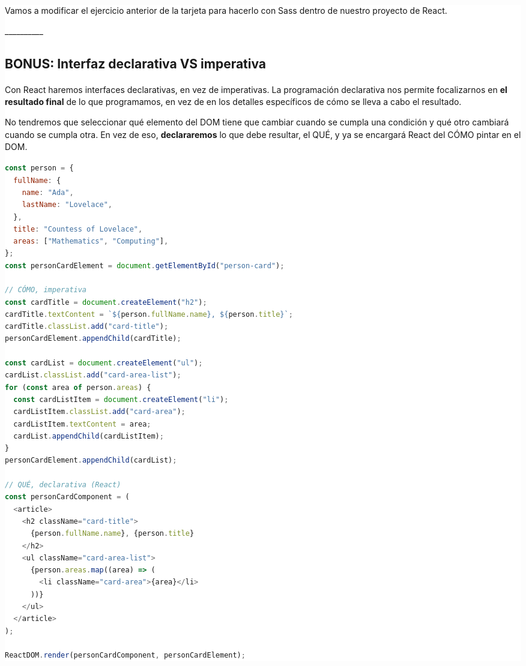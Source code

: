Vamos a modificar el ejercicio anterior de la tarjeta para hacerlo con Sass dentro de nuestro proyecto de React.

\_\_\_\_\_\_\_\_\_\_

## BONUS: Interfaz declarativa VS imperativa

Con React haremos interfaces declarativas, en vez de imperativas. La programación declarativa nos permite focalizarnos en **el resultado final** de lo que programamos, en vez de en los detalles específicos de cómo se lleva a cabo el resultado.

No tendremos que seleccionar qué elemento del DOM tiene que cambiar cuando se cumpla una condición y qué otro cambiará cuando se cumpla otra. En vez de eso, **declararemos** lo que debe resultar, el QUÉ, y ya se encargará React del CÓMO pintar en el DOM.

```js
const person = {
  fullName: {
    name: "Ada",
    lastName: "Lovelace",
  },
  title: "Countess of Lovelace",
  areas: ["Mathematics", "Computing"],
};
const personCardElement = document.getElementById("person-card");

// CÓMO, imperativa
const cardTitle = document.createElement("h2");
cardTitle.textContent = `${person.fullName.name}, ${person.title}`;
cardTitle.classList.add("card-title");
personCardElement.appendChild(cardTitle);

const cardList = document.createElement("ul");
cardList.classList.add("card-area-list");
for (const area of person.areas) {
  const cardListItem = document.createElement("li");
  cardListItem.classList.add("card-area");
  cardListItem.textContent = area;
  cardList.appendChild(cardListItem);
}
personCardElement.appendChild(cardList);

// QUÉ, declarativa (React)
const personCardComponent = (
  <article>
    <h2 className="card-title">
      {person.fullName.name}, {person.title}
    </h2>
    <ul className="card-area-list">
      {person.areas.map((area) => (
        <li className="card-area">{area}</li>
      ))}
    </ul>
  </article>
);

ReactDOM.render(personCardComponent, personCardElement);
```


[wp-poo]: https://es.wikipedia.org/wiki/Programaci%C3%B3n_orientada_a_objetos
[wp-paradigma]: https://es.wikipedia.org/wiki/Paradigma_de_programaci%C3%B3n
[react]: https://reactjs.org/